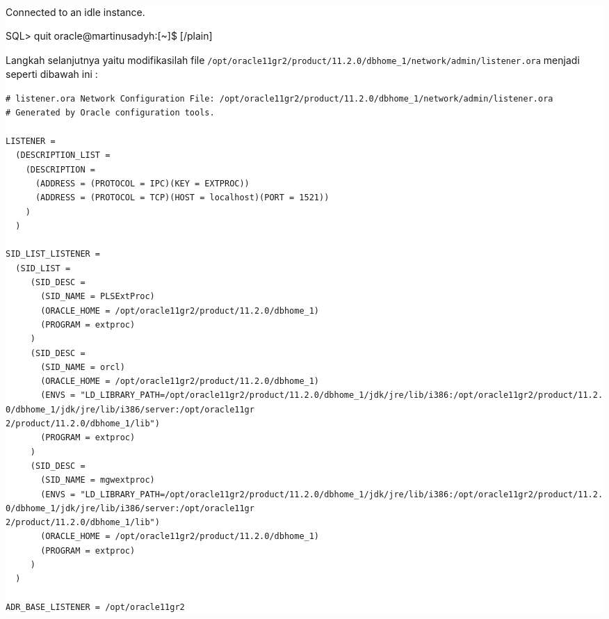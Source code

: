Connected to an idle instance.

SQL> quit
oracle@martinusadyh:[~]$
[/plain]

Langkah selanjutnya yaitu modifikasilah file `/opt/oracle11gr2/product/11.2.0/dbhome_1/network/admin/listener.ora` menjadi seperti dibawah ini :

    
    
    # listener.ora Network Configuration File: /opt/oracle11gr2/product/11.2.0/dbhome_1/network/admin/listener.ora
    # Generated by Oracle configuration tools.
    
    LISTENER =
      (DESCRIPTION_LIST =
        (DESCRIPTION =
          (ADDRESS = (PROTOCOL = IPC)(KEY = EXTPROC))
          (ADDRESS = (PROTOCOL = TCP)(HOST = localhost)(PORT = 1521))
        )
      )
    
    SID_LIST_LISTENER = 
      (SID_LIST =
         (SID_DESC =
           (SID_NAME = PLSExtProc)
           (ORACLE_HOME = /opt/oracle11gr2/product/11.2.0/dbhome_1)
           (PROGRAM = extproc)
         )
         (SID_DESC =
           (SID_NAME = orcl)
           (ORACLE_HOME = /opt/oracle11gr2/product/11.2.0/dbhome_1)
           (ENVS = "LD_LIBRARY_PATH=/opt/oracle11gr2/product/11.2.0/dbhome_1/jdk/jre/lib/i386:/opt/oracle11gr2/product/11.2.0/dbhome_1/jdk/jre/lib/i386/server:/opt/oracle11gr
    2/product/11.2.0/dbhome_1/lib")
           (PROGRAM = extproc)
         )
         (SID_DESC =
           (SID_NAME = mgwextproc)
           (ENVS = "LD_LIBRARY_PATH=/opt/oracle11gr2/product/11.2.0/dbhome_1/jdk/jre/lib/i386:/opt/oracle11gr2/product/11.2.0/dbhome_1/jdk/jre/lib/i386/server:/opt/oracle11gr
    2/product/11.2.0/dbhome_1/lib")
           (ORACLE_HOME = /opt/oracle11gr2/product/11.2.0/dbhome_1)
           (PROGRAM = extproc)
         )
      )
    
    ADR_BASE_LISTENER = /opt/oracle11gr2
    
    

